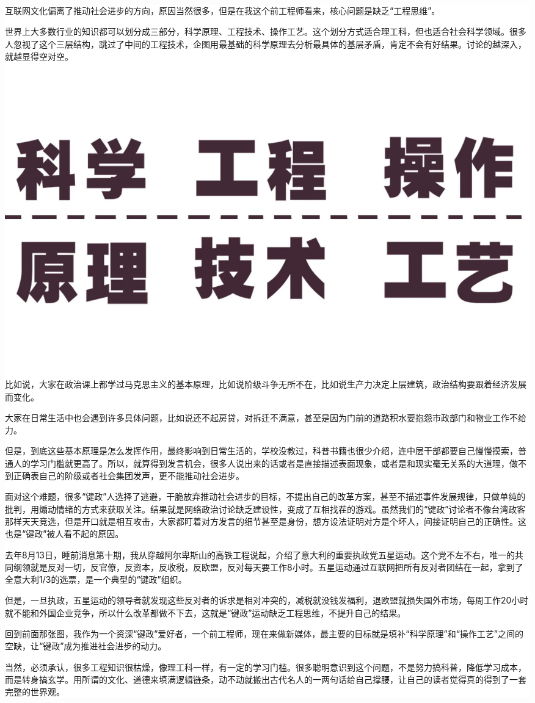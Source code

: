 互联网文化偏离了推动社会进步的方向，原因当然很多，但是在我这个前工程师看来，核心问题是缺乏“工程思维”。

世界上大多数行业的知识都可以划分成三部分，科学原理、工程技术、操作工艺。这个划分方式适合理工科，但也适合社会科学领域。很多人忽视了这个三层结构，跳过了中间的工程技术，企图用最基础的科学原理去分析最具体的基层矛盾，肯定不会有好结果。讨论的越深入，就越显得空对空。

![](/images/btnews/btnews/0101_0200/0141/image3.webp)

比如说，大家在政治课上都学过马克思主义的基本原理，比如说阶级斗争无所不在，比如说生产力决定上层建筑，政治结构要跟着经济发展而变化。

大家在日常生活中也会遇到许多具体问题，比如说还不起房贷，对拆迁不满意，甚至是因为门前的道路积水要抱怨市政部门和物业工作不给力。

但是，到底这些基本原理是怎么发挥作用，最终影响到日常生活的，学校没教过，科普书籍也很少介绍，连中层干部都要自己慢慢摸索，普通人的学习门槛就更高了。所以，就算得到发言机会，很多人说出来的话或者是直接描述表面现象，或者是和现实毫无关系的大道理，做不到正确表自己的阶级或者社会集团发声，更不能推动社会进步。

面对这个难题，很多“键政”人选择了逃避，干脆放弃推动社会进步的目标，不提出自己的改革方案，甚至不描述事件发展规律，只做单纯的批判，用煽动情绪的方式来获取关注。结果就是网络政治讨论缺乏建设性，变成了互相找茬的游戏。虽然我们的“键政”讨论者不像台湾政客那样天天竞选，但是开口就是相互攻击，大家都盯着对方发言的细节甚至是身份，想方设法证明对方是个坏人，间接证明自己的正确性。这也是“键政”被人看不起的原因。

去年8月13日，睡前消息第十期，我从穿越阿尔卑斯山的高铁工程说起，介绍了意大利的重要执政党五星运动。这个党不左不右，唯一的共同纲领就是反对一切，反官僚，反资本，反收税，反欧盟，反对每天要工作8小时。五星运动通过互联网把所有反对者团结在一起，拿到了全意大利1/3的选票，是一个典型的“键政”组织。

但是，一旦执政，五星运动的领导者就发现这些反对者的诉求是相对冲突的，减税就没钱发福利，退欧盟就损失国外市场，每周工作20小时就不能和外国企业竞争，所以什么改革都做不下去，这就是“键政”运动缺乏工程思维，不提升自己的结果。

回到前面那张图，我作为一个资深“键政”爱好者，一个前工程师，现在来做新媒体，最主要的目标就是填补“科学原理”和“操作工艺”之间的空缺，让“键政”成为推进社会进步的动力。

当然，必须承认，很多工程知识很枯燥，像理工科一样，有一定的学习门槛。很多聪明意识到这个问题，不是努力搞科普，降低学习成本，而是转身搞玄学。用所谓的文化、道德来填满逻辑链条，动不动就搬出古代名人的一两句话给自己撑腰，让自己的读者觉得真的得到了一套完整的世界观。

